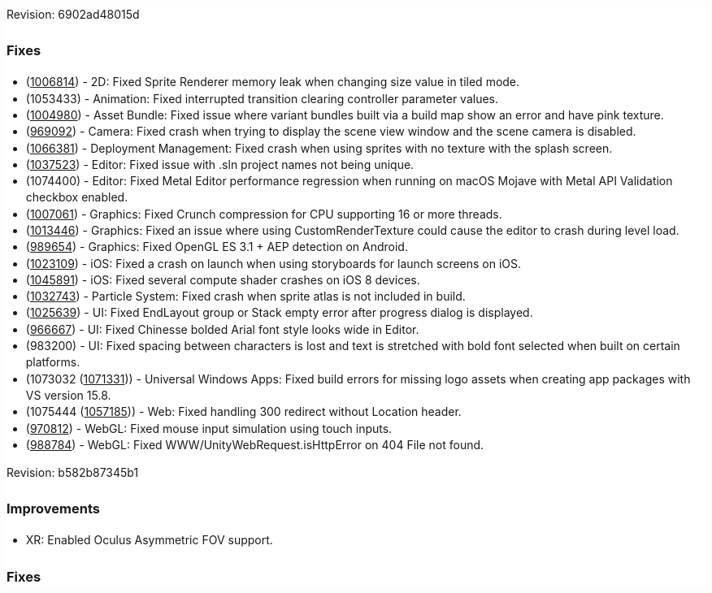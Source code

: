 
Revision: 6902ad48015d

### Fixes

*   ([1006814](https://issuetracker.unity3d.com/product/unity/issues/guid/1006814/)) - 2D: Fixed Sprite Renderer memory leak when changing size value in tiled mode.
*   (1053433) - Animation: Fixed interrupted transition clearing controller parameter values.
*   ([1004980](https://issuetracker.unity3d.com/product/unity/issues/guid/1004980/)) - Asset Bundle: Fixed issue where variant bundles built via a build map show an error and have pink texture.
*   ([969092](https://issuetracker.unity3d.com/product/unity/issues/guid/969092/)) - Camera: Fixed crash when trying to display the scene view window and the scene camera is disabled.
*   ([1066381](https://issuetracker.unity3d.com/product/unity/issues/guid/1066381/)) - Deployment Management: Fixed crash when using sprites with no texture with the splash screen.
*   ([1037523](https://issuetracker.unity3d.com/product/unity/issues/guid/1037523/)) - Editor: Fixed issue with .sln project names not being unique.
*   (1074400) - Editor: Fixed Metal Editor performance regression when running on macOS Mojave with Metal API Validation checkbox enabled.
*   ([1007061](https://issuetracker.unity3d.com/product/unity/issues/guid/1007061/)) - Graphics: Fixed Crunch compression for CPU supporting 16 or more threads.
*   ([1013446](https://issuetracker.unity3d.com/product/unity/issues/guid/1013446/)) - Graphics: Fixed an issue where using CustomRenderTexture could cause the editor to crash during level load.
*   ([989654](https://issuetracker.unity3d.com/product/unity/issues/guid/989654/)) - Graphics: Fixed OpenGL ES 3.1 + AEP detection on Android.
*   ([1023109](https://issuetracker.unity3d.com/product/unity/issues/guid/1023109/)) - iOS: Fixed a crash on launch when using storyboards for launch screens on iOS.
*   ([1045891](https://issuetracker.unity3d.com/product/unity/issues/guid/1027704/)) - iOS: Fixed several compute shader crashes on iOS 8 devices.
*   ([1032743](https://issuetracker.unity3d.com/product/unity/issues/guid/1032743/)) - Particle System: Fixed crash when sprite atlas is not included in build.
*   ([1025639](https://issuetracker.unity3d.com/product/unity/issues/guid/1025639/)) - UI: Fixed EndLayout group or Stack empty error after progress dialog is displayed.
*   ([966667](https://issuetracker.unity3d.com/product/unity/issues/guid/966667/)) - UI: Fixed Chinesse bolded Arial font style looks wide in Editor.
*   (983200) - UI: Fixed spacing between characters is lost and text is stretched with bold font selected when built on certain platforms.
*   (1073032 ([1071331](https://issuetracker.unity3d.com/product/unity/issues/guid/1071331/))) - Universal Windows Apps: Fixed build errors for missing logo assets when creating app packages with VS version 15.8.
*   (1075444 ([1057185](https://issuetracker.unity3d.com/product/unity/issues/guid/1057185/))) - Web: Fixed handling 300 redirect without Location header.
*   ([970812](https://issuetracker.unity3d.com/product/unity/issues/guid/970812/)) - WebGL: Fixed mouse input simulation using touch inputs.
*   ([988784](https://issuetracker.unity3d.com/product/unity/issues/guid/988784/)) - WebGL: Fixed WWW/UnityWebRequest.isHttpError on 404 File not found.

Revision: b582b87345b1

### Improvements

*   XR: Enabled Oculus Asymmetric FOV support.

### Fixes
